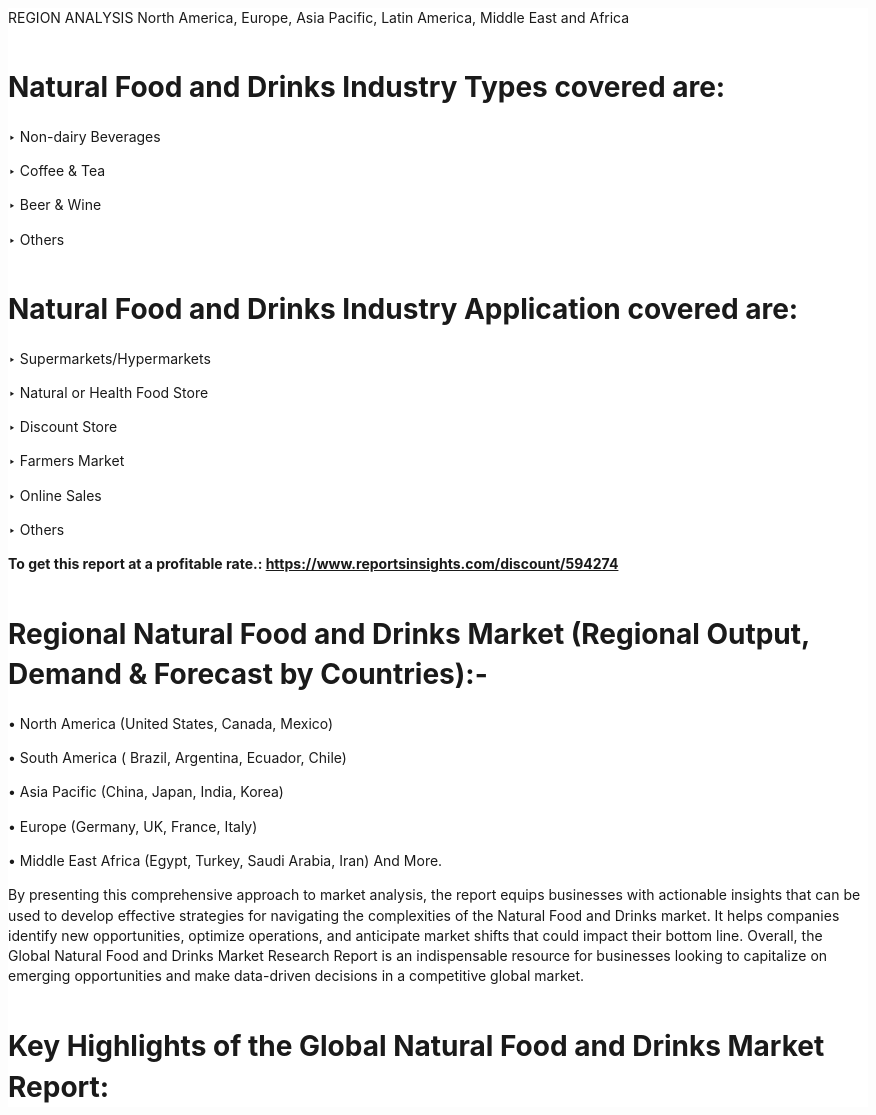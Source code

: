 <td>REGION ANALYSIS</td>
<td>North America, Europe, Asia Pacific, Latin America, Middle East and Africa</td>
</tr>
</table>

# <strong>Natural Food and Drinks Industry Types covered are:</strong>

‣ Non-dairy Beverages

‣ Coffee & Tea

‣ Beer & Wine

‣ Others

# <strong>Natural Food and Drinks Industry Application covered are:</strong>

‣ Supermarkets/Hypermarkets

‣  Natural or Health Food Store

‣  Discount Store

‣  Farmers Market

‣  Online Sales

‣  Others

<strong>To get this report at a profitable rate.: <a href=https://www.reportsinsights.com/discount/594274>https://www.reportsinsights.com/discount/594274</a></strong></font>

# <strong>Regional Natural Food and Drinks Market (Regional Output, Demand &amp; Forecast by Countries):-</strong>

• North America (United States, Canada, Mexico)

• South America ( Brazil, Argentina, Ecuador, Chile)

• Asia Pacific (China, Japan, India, Korea)

• Europe (Germany, UK, France, Italy)

• Middle East Africa (Egypt, Turkey, Saudi Arabia, Iran) And More.

By presenting this comprehensive approach to market analysis, the report equips businesses with actionable insights that can be used to develop effective strategies for navigating the complexities of the Natural Food and Drinks market. It helps companies identify new opportunities, optimize operations, and anticipate market shifts that could impact their bottom line. Overall, the Global Natural Food and Drinks Market Research Report is an indispensable resource for businesses looking to capitalize on emerging opportunities and make data-driven decisions in a competitive global market.

# <strong>Key Highlights of the Global Natural Food and Drinks Market Report:</strong>
